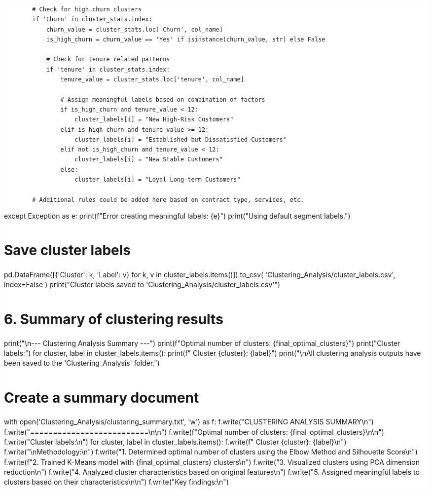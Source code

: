             # Check for high churn clusters
            if 'Churn' in cluster_stats.index:
                churn_value = cluster_stats.loc['Churn', col_name]
                is_high_churn = churn_value == 'Yes' if isinstance(churn_value, str) else False
                
                # Check for tenure related patterns
                if 'tenure' in cluster_stats.index:
                    tenure_value = cluster_stats.loc['tenure', col_name]
                    
                    # Assign meaningful labels based on combination of factors
                    if is_high_churn and tenure_value < 12:
                        cluster_labels[i] = "New High-Risk Customers"
                    elif is_high_churn and tenure_value >= 12:
                        cluster_labels[i] = "Established but Dissatisfied Customers"
                    elif not is_high_churn and tenure_value < 12:
                        cluster_labels[i] = "New Stable Customers"
                    else:
                        cluster_labels[i] = "Loyal Long-term Customers"
                        
            # Additional rules could be added here based on contract type, services, etc.
except Exception as e:
    print(f"Error creating meaningful labels: {e}")
    print("Using default segment labels.")

# Save cluster labels
pd.DataFrame([{'Cluster': k, 'Label': v} for k, v in cluster_labels.items()]).to_csv(
    'Clustering_Analysis/cluster_labels.csv', index=False
)
print("Cluster labels saved to 'Clustering_Analysis/cluster_labels.csv'")

# 6. Summary of clustering results
print("\n--- Clustering Analysis Summary ---")
print(f"Optimal number of clusters: {final_optimal_clusters}")
print("Cluster labels:")
for cluster, label in cluster_labels.items():
    print(f"  Cluster {cluster}: {label}")
print("\nAll clustering analysis outputs have been saved to the 'Clustering_Analysis' folder.")

# Create a summary document
with open('Clustering_Analysis/clustering_summary.txt', 'w') as f:
    f.write("CLUSTERING ANALYSIS SUMMARY\n")
    f.write("==========================\n\n")
    f.write(f"Optimal number of clusters: {final_optimal_clusters}\n\n")
    f.write("Cluster labels:\n")
    for cluster, label in cluster_labels.items():
        f.write(f"  Cluster {cluster}: {label}\n")
    f.write("\nMethodology:\n")
    f.write("1. Determined optimal number of clusters using the Elbow Method and Silhouette Score\n")
    f.write(f"2. Trained K-Means model with {final_optimal_clusters} clusters\n")
    f.write("3. Visualized clusters using PCA dimension reduction\n")
    f.write("4. Analyzed cluster characteristics based on original features\n")
    f.write("5. Assigned meaningful labels to clusters based on their characteristics\n\n")
    f.write("Key findings:\n")